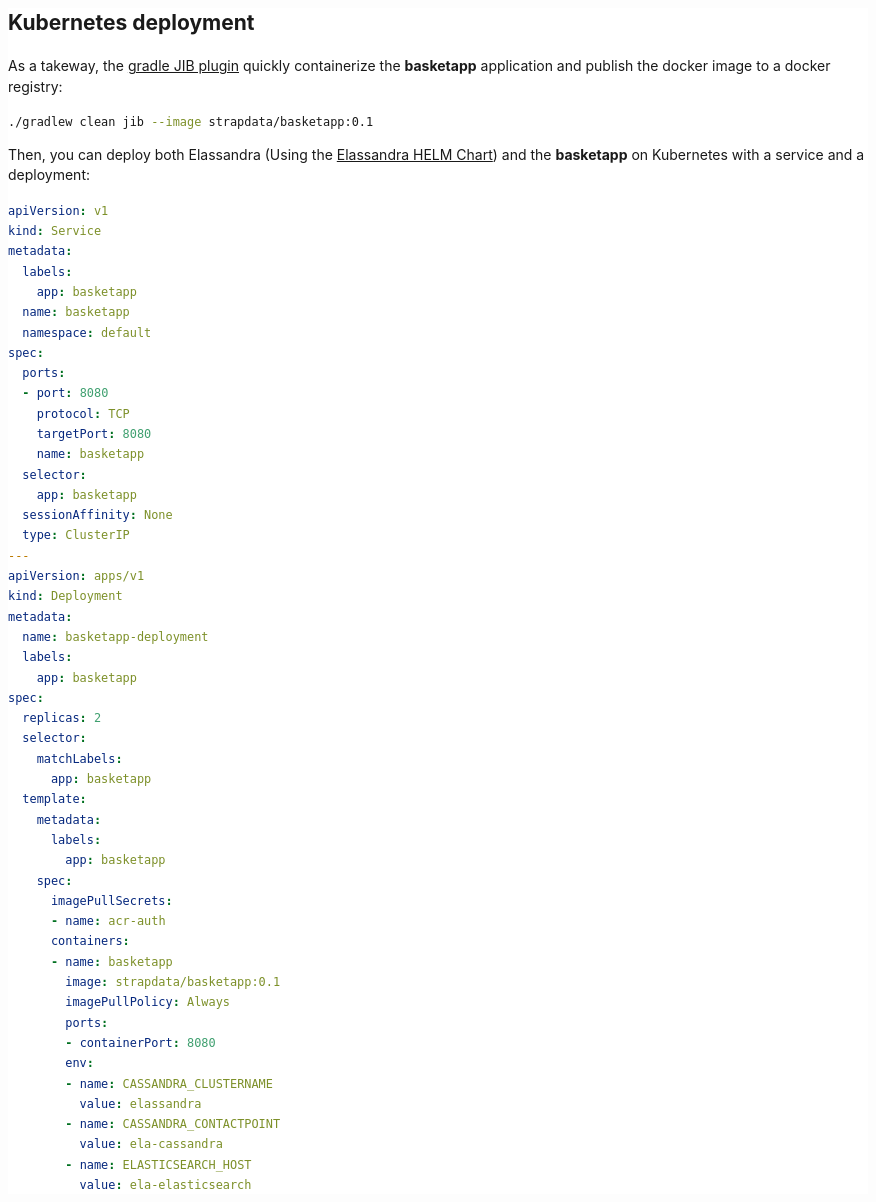## Kubernetes deployment

As a takeway, the [gradle JIB plugin](https://github.com/GoogleContainerTools/jib) quickly containerize the **basketapp**
application and publish the docker image to a docker registry:

```bash
./gradlew clean jib --image strapdata/basketapp:0.1
```

Then, you can deploy both Elassandra (Using the [Elassandra HELM Chart](https://github.com/strapdata/helm-charts)) and 
the **basketapp** on Kubernetes with a service and a deployment:

```yaml
apiVersion: v1
kind: Service
metadata:
  labels:
    app: basketapp
  name: basketapp
  namespace: default
spec:
  ports:
  - port: 8080
    protocol: TCP
    targetPort: 8080
    name: basketapp
  selector:
    app: basketapp
  sessionAffinity: None
  type: ClusterIP
---
apiVersion: apps/v1
kind: Deployment
metadata:
  name: basketapp-deployment
  labels:
    app: basketapp
spec:
  replicas: 2
  selector:
    matchLabels:
      app: basketapp
  template:
    metadata:
      labels:
        app: basketapp
    spec:
      imagePullSecrets:
      - name: acr-auth
      containers:
      - name: basketapp
        image: strapdata/basketapp:0.1
        imagePullPolicy: Always
        ports:
        - containerPort: 8080
        env:
        - name: CASSANDRA_CLUSTERNAME
          value: elassandra
        - name: CASSANDRA_CONTACTPOINT
          value: ela-cassandra
        - name: ELASTICSEARCH_HOST
          value: ela-elasticsearch
```